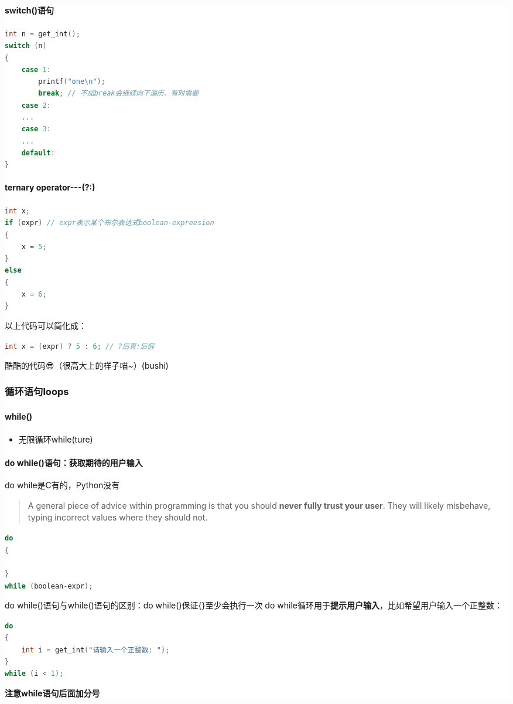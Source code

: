####  **switch()语句**
```c
int n = get_int();
switch (n)
{
	case 1:
		printf("one\n");
		break; // 不加break会继续向下遍历，有时需要
	case 2:
	...
	case 3:
	...
	default:
}
```

#### ternary operator---(?:)
```c
int x;
if (expr) // expr表示某个布尔表达式boolean-expreesion
{
	x = 5;
}
else
{
	x = 6;
}
```
以上代码可以简化成：
```c
int x = (expr) ? 5 : 6; // ?后真:后假
```
酷酷的代码😎（很高大上的样子喵~）(bushi)

### 循环语句loops
#### while()
- 无限循环while(ture)
#### do while()语句：获取期待的用户输入
do while是C有的，Python没有
> A general piece of advice within programming is that you should **never fully trust your user**. They will likely misbehave, typing incorrect values where they should not.
```c
do
{

}
while (boolean-expr);
```
do while()语句与while()语句的区别：do while()保证{}至少会执行一次
do while循环用于**提示用户输入**，比如希望用户输入一个正整数：
```c
do
{
	int i = get_int("请输入一个正整数: ");
}
while (i < 1);
```
**注意while语句后面加分号**
